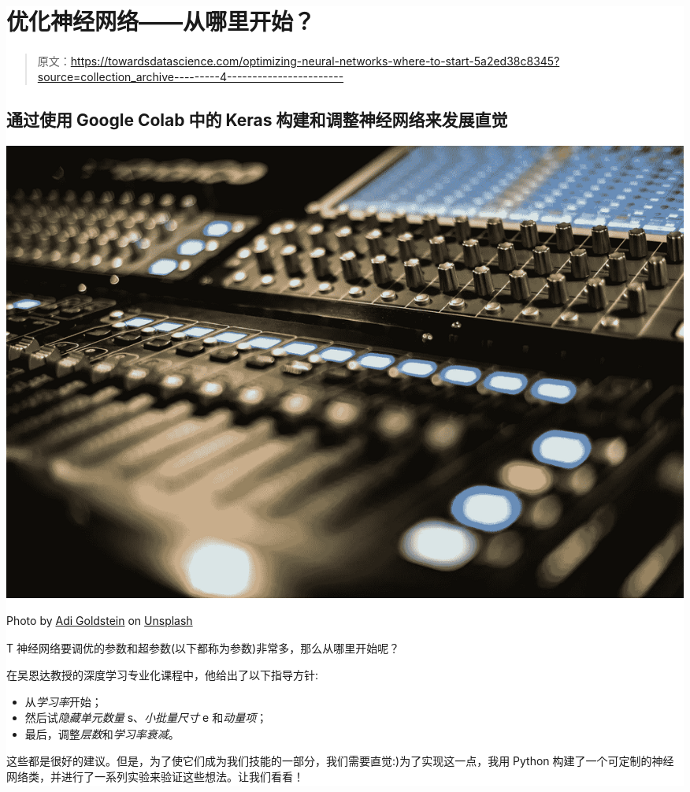 # 优化神经网络——从哪里开始？

> 原文：<https://towardsdatascience.com/optimizing-neural-networks-where-to-start-5a2ed38c8345?source=collection_archive---------4----------------------->

## 通过使用 Google Colab 中的 Keras 构建和调整神经网络来发展直觉

![](img/3964b24a46619de1daad262dbd2b60c8.png)

Photo by [Adi Goldstein](https://unsplash.com/photos/f_0t4fYEauU?utm_source=unsplash&utm_medium=referral&utm_content=creditCopyText) on [Unsplash](https://unsplash.com/?utm_source=unsplash&utm_medium=referral&utm_content=creditCopyText)

T 神经网络要调优的参数和超参数(以下都称为参数)非常多，那么从哪里开始呢？

在吴恩达教授的深度学习专业化课程中，他给出了以下指导方针:

*   从*学习率*开始；
*   然后试*隐藏单元数量* s、*小批量尺寸* e 和*动量项*；
*   最后，调整*层数*和*学习率衰减*。

这些都是很好的建议。但是，为了使它们成为我们技能的一部分，我们需要直觉:)为了实现这一点，我用 Python 构建了一个可定制的神经网络类，并进行了一系列实验来验证这些想法。让我们看看！
